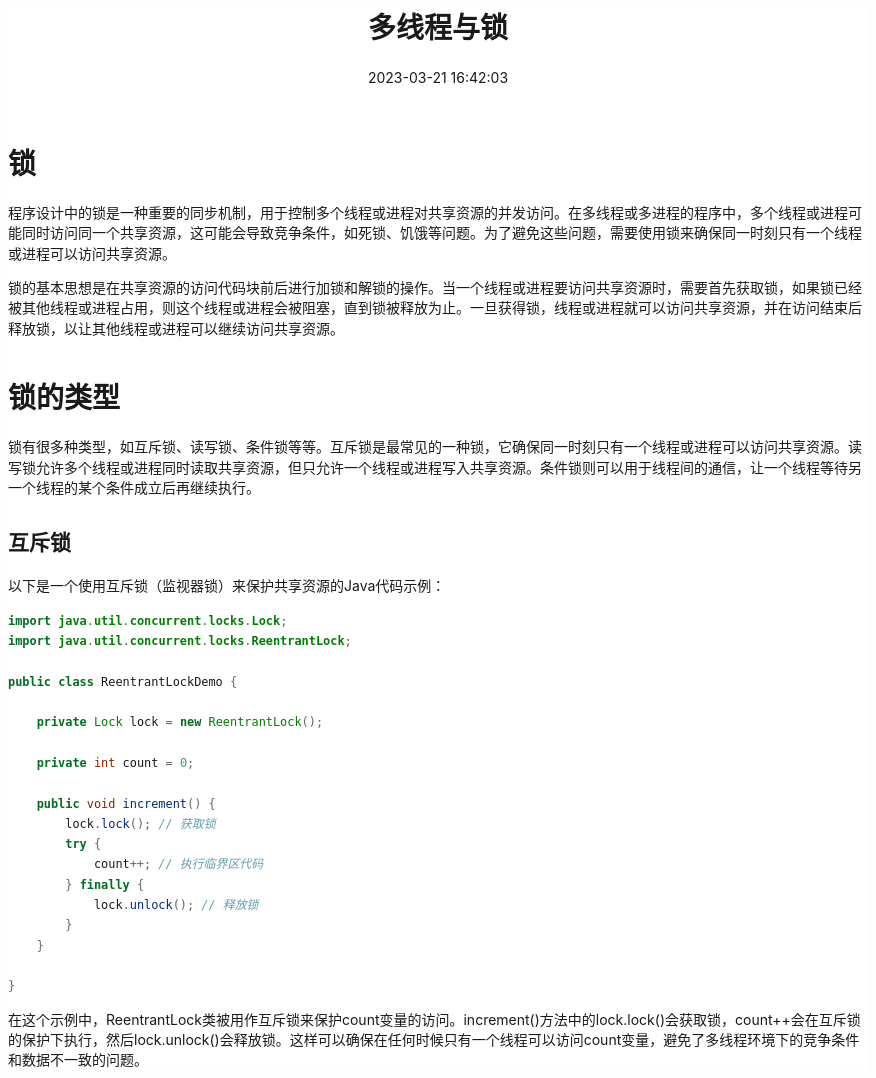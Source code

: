﻿---
title: 多线程与锁
date: 2023-03-21 16:42:03
summary: 本文分享多线程与锁的相关内容。
tags:
- 程序设计
categories:
- 程序设计
---

# 锁

程序设计中的锁是一种重要的同步机制，用于控制多个线程或进程对共享资源的并发访问。在多线程或多进程的程序中，多个线程或进程可能同时访问同一个共享资源，这可能会导致竞争条件，如死锁、饥饿等问题。为了避免这些问题，需要使用锁来确保同一时刻只有一个线程或进程可以访问共享资源。

锁的基本思想是在共享资源的访问代码块前后进行加锁和解锁的操作。当一个线程或进程要访问共享资源时，需要首先获取锁，如果锁已经被其他线程或进程占用，则这个线程或进程会被阻塞，直到锁被释放为止。一旦获得锁，线程或进程就可以访问共享资源，并在访问结束后释放锁，以让其他线程或进程可以继续访问共享资源。

# 锁的类型

锁有很多种类型，如互斥锁、读写锁、条件锁等等。互斥锁是最常见的一种锁，它确保同一时刻只有一个线程或进程可以访问共享资源。读写锁允许多个线程或进程同时读取共享资源，但只允许一个线程或进程写入共享资源。条件锁则可以用于线程间的通信，让一个线程等待另一个线程的某个条件成立后再继续执行。

## 互斥锁

以下是一个使用互斥锁（监视器锁）来保护共享资源的Java代码示例：

```java
import java.util.concurrent.locks.Lock;
import java.util.concurrent.locks.ReentrantLock;

public class ReentrantLockDemo {

    private Lock lock = new ReentrantLock();

    private int count = 0;

    public void increment() {
        lock.lock(); // 获取锁
        try {
            count++; // 执行临界区代码
        } finally {
            lock.unlock(); // 释放锁
        }
    }

}
```

在这个示例中，ReentrantLock类被用作互斥锁来保护count变量的访问。increment()方法中的lock.lock()会获取锁，count++会在互斥锁的保护下执行，然后lock.unlock()会释放锁。这样可以确保在任何时候只有一个线程可以访问count变量，避免了多线程环境下的竞争条件和数据不一致的问题。
